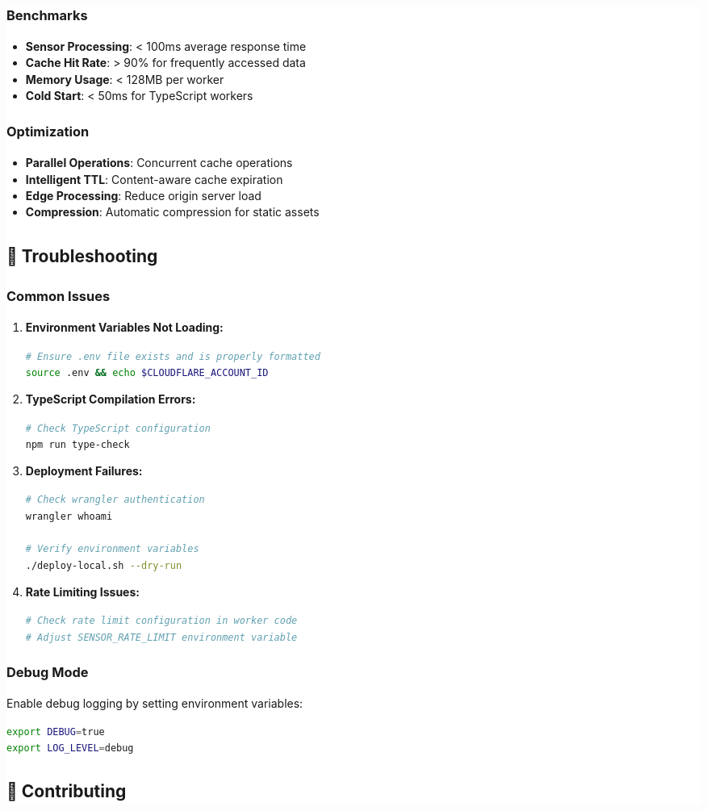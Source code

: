 ### Benchmarks

- **Sensor Processing**: < 100ms average response time
- **Cache Hit Rate**: > 90% for frequently accessed data
- **Memory Usage**: < 128MB per worker
- **Cold Start**: < 50ms for TypeScript workers

### Optimization

- **Parallel Operations**: Concurrent cache operations
- **Intelligent TTL**: Content-aware cache expiration
- **Edge Processing**: Reduce origin server load
- **Compression**: Automatic compression for static assets

## 🚨 Troubleshooting

### Common Issues

1. **Environment Variables Not Loading:**
   ```bash
   # Ensure .env file exists and is properly formatted
   source .env && echo $CLOUDFLARE_ACCOUNT_ID
   ```

2. **TypeScript Compilation Errors:**
   ```bash
   # Check TypeScript configuration
   npm run type-check
   ```

3. **Deployment Failures:**
   ```bash
   # Check wrangler authentication
   wrangler whoami
   
   # Verify environment variables
   ./deploy-local.sh --dry-run
   ```

4. **Rate Limiting Issues:**
   ```bash
   # Check rate limit configuration in worker code
   # Adjust SENSOR_RATE_LIMIT environment variable
   ```

### Debug Mode

Enable debug logging by setting environment variables:

```bash
export DEBUG=true
export LOG_LEVEL=debug
```

## 🤝 Contributing
